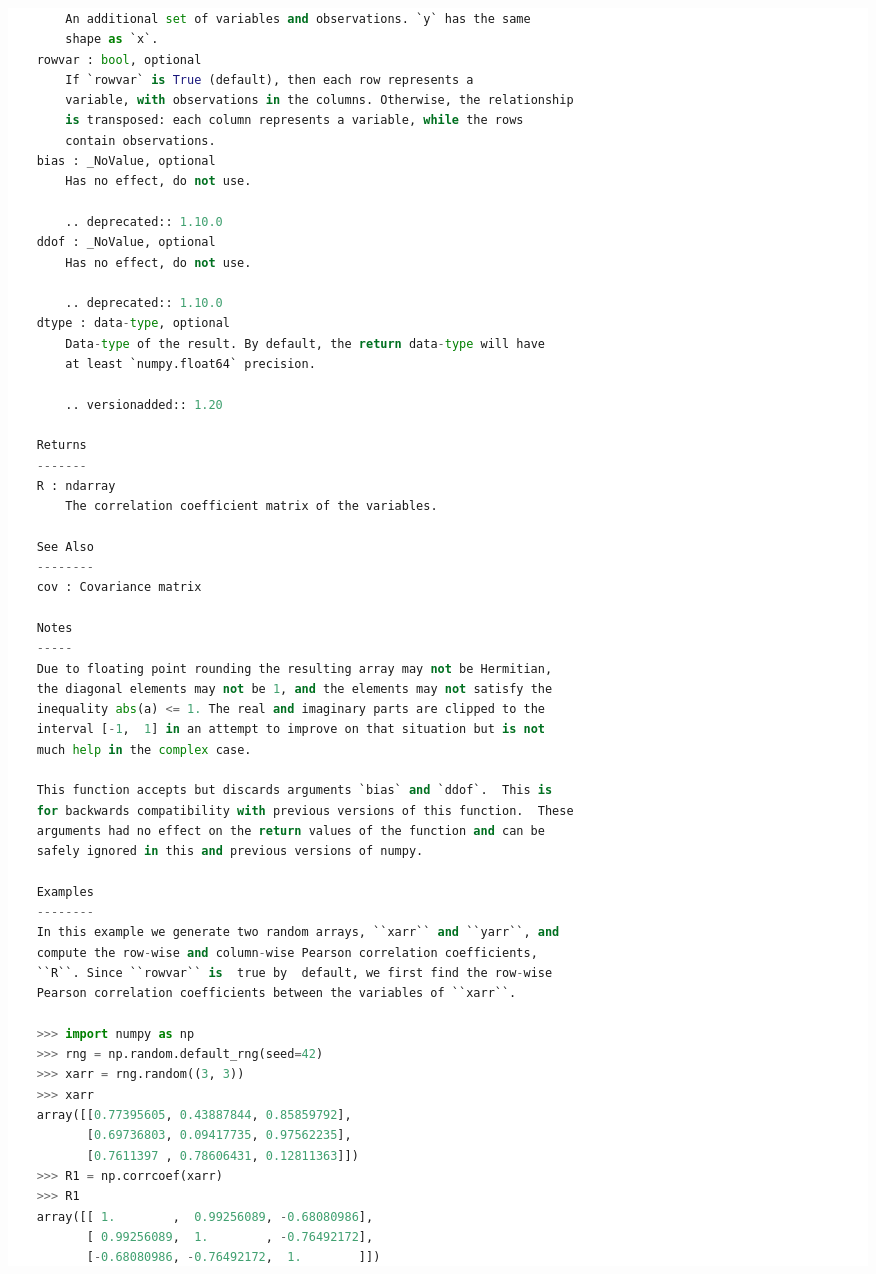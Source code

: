 ```Python
        An additional set of variables and observations. `y` has the same
        shape as `x`.
    rowvar : bool, optional
        If `rowvar` is True (default), then each row represents a
        variable, with observations in the columns. Otherwise, the relationship
        is transposed: each column represents a variable, while the rows
        contain observations.
    bias : _NoValue, optional
        Has no effect, do not use.

        .. deprecated:: 1.10.0
    ddof : _NoValue, optional
        Has no effect, do not use.

        .. deprecated:: 1.10.0
    dtype : data-type, optional
        Data-type of the result. By default, the return data-type will have
        at least `numpy.float64` precision.

        .. versionadded:: 1.20

    Returns
    -------
    R : ndarray
        The correlation coefficient matrix of the variables.

    See Also
    --------
    cov : Covariance matrix

    Notes
    -----
    Due to floating point rounding the resulting array may not be Hermitian,
    the diagonal elements may not be 1, and the elements may not satisfy the
    inequality abs(a) <= 1. The real and imaginary parts are clipped to the
    interval [-1,  1] in an attempt to improve on that situation but is not
    much help in the complex case.

    This function accepts but discards arguments `bias` and `ddof`.  This is
    for backwards compatibility with previous versions of this function.  These
    arguments had no effect on the return values of the function and can be
    safely ignored in this and previous versions of numpy.

    Examples
    --------
    In this example we generate two random arrays, ``xarr`` and ``yarr``, and
    compute the row-wise and column-wise Pearson correlation coefficients,
    ``R``. Since ``rowvar`` is  true by  default, we first find the row-wise
    Pearson correlation coefficients between the variables of ``xarr``.

    >>> import numpy as np
    >>> rng = np.random.default_rng(seed=42)
    >>> xarr = rng.random((3, 3))
    >>> xarr
    array([[0.77395605, 0.43887844, 0.85859792],
           [0.69736803, 0.09417735, 0.97562235],
           [0.7611397 , 0.78606431, 0.12811363]])
    >>> R1 = np.corrcoef(xarr)
    >>> R1
    array([[ 1.        ,  0.99256089, -0.68080986],
           [ 0.99256089,  1.        , -0.76492172],
           [-0.68080986, -0.76492172,  1.        ]])

```